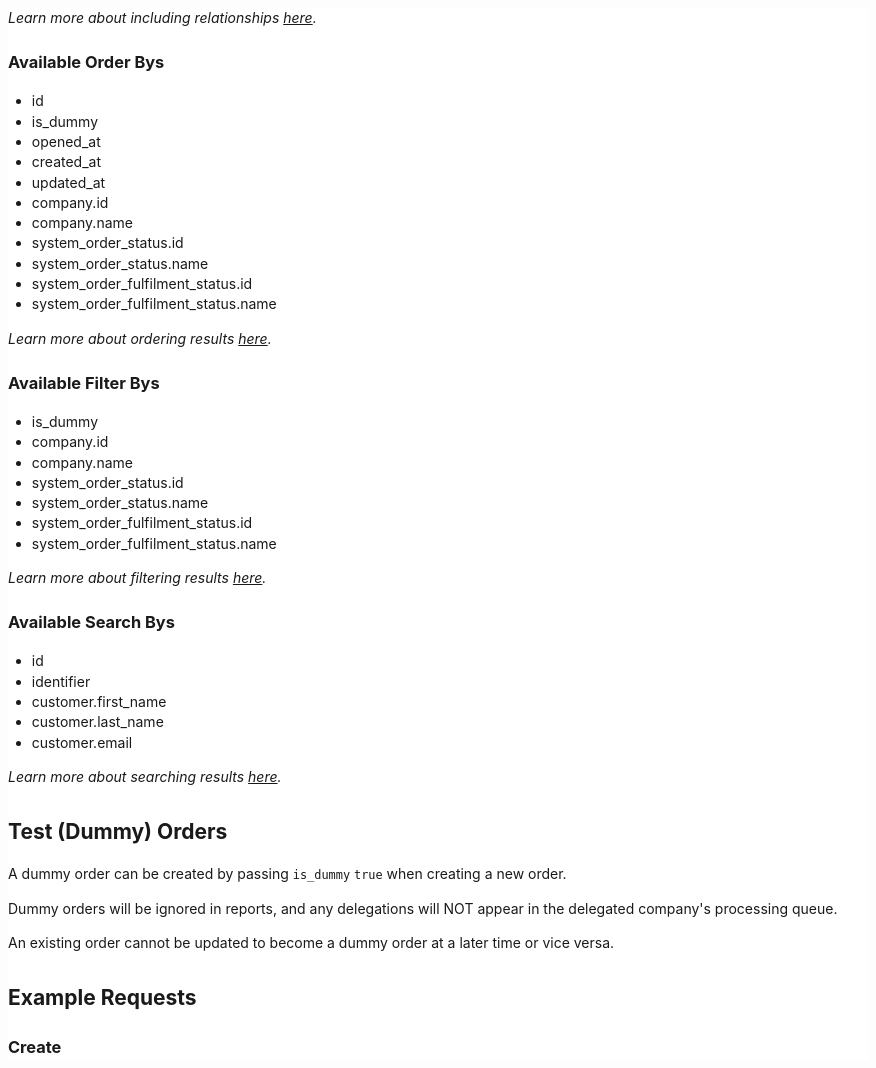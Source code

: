 *Learn more about including relationships [here](fundamentals/conventions.md#including-relationships).*

### Available Order Bys

* id
* is_dummy
* opened_at
* created_at
* updated_at
* company.id
* company.name
* system_order_status.id
* system_order_status.name
* system_order_fulfilment_status.id
* system_order_fulfilment_status.name

*Learn more about ordering results [here](fundamentals/conventions.md#ordering-results).*

### Available Filter Bys

* is_dummy
* company.id
* company.name
* system_order_status.id
* system_order_status.name
* system_order_fulfilment_status.id
* system_order_fulfilment_status.name

*Learn more about filtering results [here](fundamentals/conventions.md#filtering-results).*

### Available Search Bys

* id
* identifier
* customer.first_name
* customer.last_name
* customer.email

*Learn more about searching results [here](fundamentals/conventions.md#searching).*

## Test (Dummy) Orders

A dummy order can be created by passing `is_dummy` `true` when creating a new order.

Dummy orders will be ignored in reports, and any delegations will NOT appear in the delegated company's processing queue.

An existing order cannot be updated to become a dummy order at a later time or vice versa.

## Example Requests

### Create
